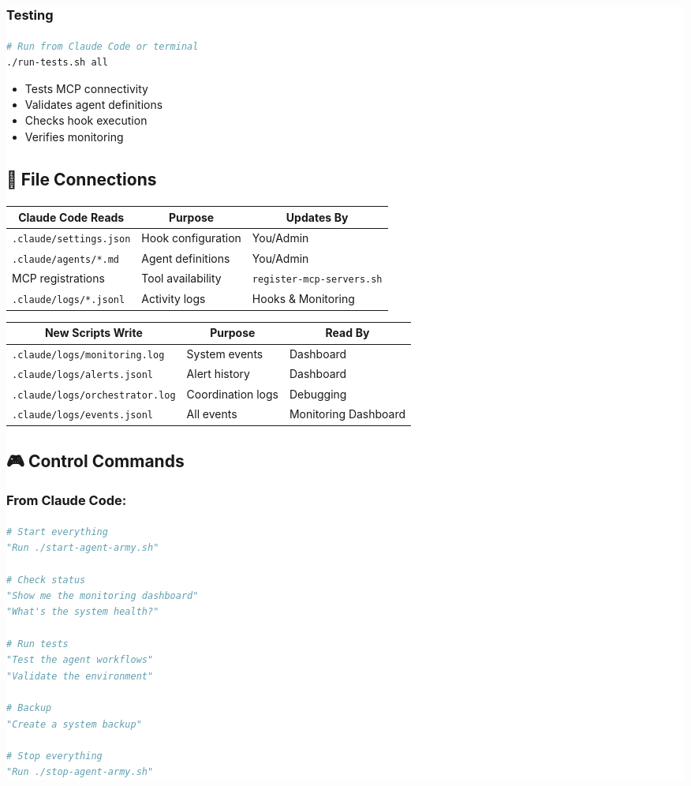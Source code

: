 ### **Testing**
```bash
# Run from Claude Code or terminal
./run-tests.sh all
```
- Tests MCP connectivity
- Validates agent definitions
- Checks hook execution
- Verifies monitoring

## 📁 File Connections

| Claude Code Reads | Purpose | Updates By |
|-------------------|---------|------------|
| `.claude/settings.json` | Hook configuration | You/Admin |
| `.claude/agents/*.md` | Agent definitions | You/Admin |
| MCP registrations | Tool availability | `register-mcp-servers.sh` |
| `.claude/logs/*.jsonl` | Activity logs | Hooks & Monitoring |

| New Scripts Write | Purpose | Read By |
|-------------------|---------|----------|
| `.claude/logs/monitoring.log` | System events | Dashboard |
| `.claude/logs/alerts.jsonl` | Alert history | Dashboard |
| `.claude/logs/orchestrator.log` | Coordination logs | Debugging |
| `.claude/logs/events.jsonl` | All events | Monitoring Dashboard |

## 🎮 Control Commands

### From Claude Code:
```python
# Start everything
"Run ./start-agent-army.sh"

# Check status
"Show me the monitoring dashboard"
"What's the system health?"

# Run tests
"Test the agent workflows"
"Validate the environment"

# Backup
"Create a system backup"

# Stop everything
"Run ./stop-agent-army.sh"
```
